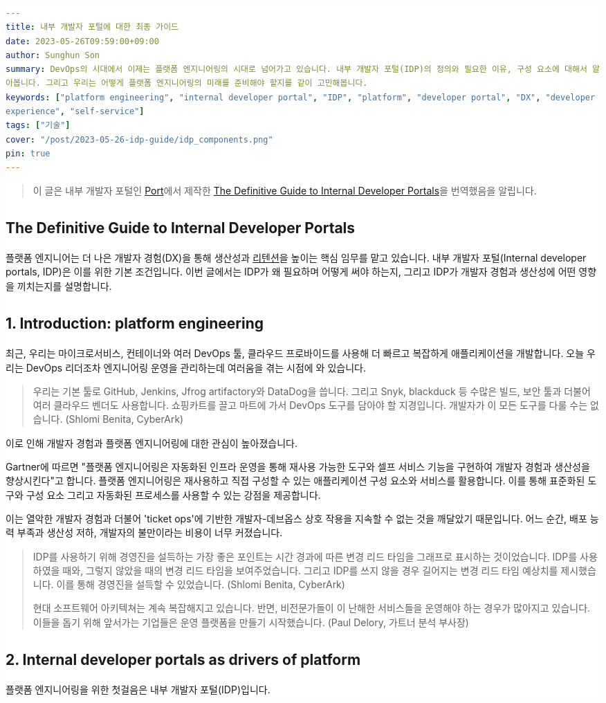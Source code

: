 ```yaml
---
title: 내부 개발자 포털에 대한 최종 가이드
date: 2023-05-26T09:59:00+09:00
author: Sunghun Son
summary: DevOps의 시대에서 이제는 플랫폼 엔지니어링의 시대로 넘어가고 있습니다. 내부 개발자 포털(IDP)의 정의와 필요한 이유, 구성 요소에 대해서 알아봅니다. 그리고 우리는 어떻게 플랫폼 엔지니어링의 미래를 준비해야 할지를 같이 고민해봅니다.
keywords: ["platform engineering", "internal developer portal", "IDP", "platform", "developer portal", "DX", "developer experience", "self-service"]
tags: ["기술"]
cover: "/post/2023-05-26-idp-guide/idp_components.png"
pin: true
---
```


> 이 글은 내부 개발자 포털인 [Port](https://www.getport.io/)에서 제작한 [The Definitive Guide to Internal Developer Portals](https://info.getport.io/definitive-guide-to-internal-developer-portals)을 번역했음을 알립니다.

## The Definitive Guide to Internal Developer Portals

플랫폼 엔지니어는 더 나은 개발자 경험(DX)을 통해 생산성과 [리텐션](https://blog.ab180.co/posts/retention-series-1)을 높이는 핵심 임무를 맡고 있습니다. 내부 개발자 포털(Internal developer portals, IDP)은 이를 위한 기본 조건입니다. 이번 글에서는 IDP가 왜 필요하며 어떻게 써야 하는지, 그리고 IDP가 개발자 경험과 생산성에 어떤 영향을 끼치는지를 설명합니다.

## 1. Introduction: platform engineering

최근, 우리는 마이크로서비스, 컨테이너와 여러 DevOps 툴, 클라우드 프로바이드를 사용해 더 빠르고 복잡하게 애플리케이션을 개발합니다. 오늘 우리는 DevOps 리더조차 엔지니어링 운영을 관리하는데 여러움을 겪는 시점에 와 있습니다.

> 우리는 기본 툴로 GitHub, Jenkins, Jfrog artifactory와 DataDog을 씁니다. 그리고 Snyk, blackduck 등 수많은 빌드, 보안 툴과 더불어 여러 클라우드 벤더도 사용합니다. 쇼핑카트를 끌고 마트에 가서 DevOps 도구를 담아야 할 지경입니다. 개발자가 이 모든 도구를 다룰 수는 없습니다. (Shlomi Benita, CyberArk)

이로 인해 개발자 경험과 플랫폼 엔지니어링에 대한 관심이 높아졌습니다.

Gartner에 따르면 "플랫폼 엔지니어링은 자동화된 인프라 운영을 통해 재사용 가능한 도구와 셀프 서비스 기능을 구현하여 개발자 경험과 생산성을 향상시킨다"고 합니다. 플랫폼 엔지니어링은 재사용하고 직접 구성할 수 있는 애플리케이션 구성 요소와 서비스를 활용합니다. 이를 통해 표준화된 도구와 구성 요소 그리고 자동화된 프로세스를 사용할 수 있는 강점을 제공합니다.

이는 열악한 개발자 경험과 더불어 'ticket ops'에 기반한 개발자-데브옵스 상호 작용을 지속할 수 없는 것을 깨달았기 때문입니다. 어느 순간, 배포 능력 부족과 생산성 저하, 개발자의 불만이라는 비용이 너무 커졌습니다.

> IDP를 사용하기 위해 경영진을 설득하는 가장 좋은 포인트는 시간 경과에 따른 변경 리드 타임을 그래프로 표시하는 것이었습니다. IDP를 사용하였을 때와, 그렇지 않았을 때의 변경 리드 타임을 보여주었습니다. 그리고 IDP를 쓰지 않을 경우 길어지는 변경 리드 타임 예상치를 제시했습니다. 이를 통해 경영진을 설득할 수 있었습니다. (Shlomi Benita, CyberArk)
>  
> 현대 소프트웨어 아키텍쳐는 계속 복잡해지고 있습니다. 반면, 비전문가들이 이 난해한 서비스들을 운영해야 하는 경우가 많아지고 있습니다. 이들을 돕기 위해 앞서가는 기업들은 운영 플랫폼을 만들기 시작했습니다. (Paul Delory, 가트너 분석 부사장)

## 2. Internal developer portals as drivers of platform

플랫폼 엔지니어링을 위한 첫걸음은 내부 개발자 포털(IDP)입니다.

